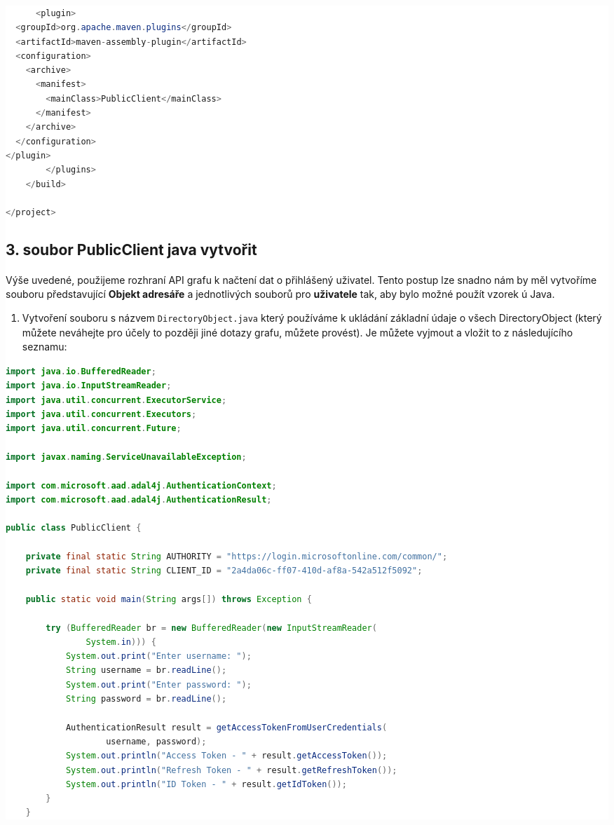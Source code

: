 ```Java
      <plugin>
  <groupId>org.apache.maven.plugins</groupId>
  <artifactId>maven-assembly-plugin</artifactId>
  <configuration>
    <archive>
      <manifest>
        <mainClass>PublicClient</mainClass>
      </manifest>
    </archive>
  </configuration>
</plugin>
        </plugins>
    </build>

</project>


```



## <a name="3-create-the-java-publicclient-file"></a>3. soubor PublicClient java vytvořit

Výše uvedené, použijeme rozhraní API grafu k načtení dat o přihlášený uživatel. Tento postup lze snadno nám by měl vytvoříme souboru představující **Objekt adresáře** a jednotlivých souborů pro **uživatele** tak, aby bylo možné použít vzorek ú Java.

1. Vytvoření souboru s názvem `DirectoryObject.java` který používáme k ukládání základní údaje o všech DirectoryObject (který můžete neváhejte pro účely to později jiné dotazy grafu, můžete provést). Je můžete vyjmout a vložit to z následujícího seznamu:

```Java
import java.io.BufferedReader;
import java.io.InputStreamReader;
import java.util.concurrent.ExecutorService;
import java.util.concurrent.Executors;
import java.util.concurrent.Future;

import javax.naming.ServiceUnavailableException;

import com.microsoft.aad.adal4j.AuthenticationContext;
import com.microsoft.aad.adal4j.AuthenticationResult;

public class PublicClient {

    private final static String AUTHORITY = "https://login.microsoftonline.com/common/";
    private final static String CLIENT_ID = "2a4da06c-ff07-410d-af8a-542a512f5092";

    public static void main(String args[]) throws Exception {

        try (BufferedReader br = new BufferedReader(new InputStreamReader(
                System.in))) {
            System.out.print("Enter username: ");
            String username = br.readLine();
            System.out.print("Enter password: ");
            String password = br.readLine();

            AuthenticationResult result = getAccessTokenFromUserCredentials(
                    username, password);
            System.out.println("Access Token - " + result.getAccessToken());
            System.out.println("Refresh Token - " + result.getRefreshToken());
            System.out.println("ID Token - " + result.getIdToken());
        }
    }
```